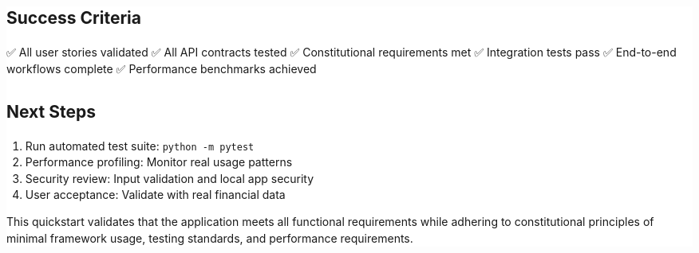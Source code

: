 ## Success Criteria
✅ All user stories validated
✅ All API contracts tested
✅ Constitutional requirements met
✅ Integration tests pass
✅ End-to-end workflows complete
✅ Performance benchmarks achieved

## Next Steps
1. Run automated test suite: `python -m pytest`
2. Performance profiling: Monitor real usage patterns
3. Security review: Input validation and local app security
4. User acceptance: Validate with real financial data

This quickstart validates that the application meets all functional requirements while adhering to constitutional principles of minimal framework usage, testing standards, and performance requirements.